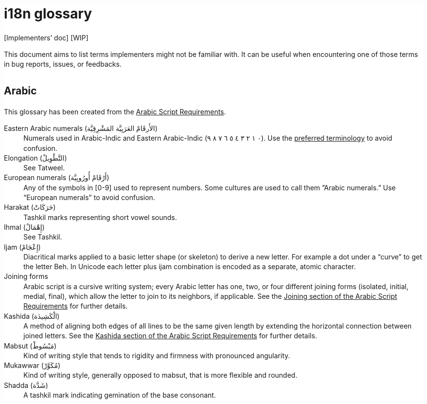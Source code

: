 # i18n glossary

[Implementers’ doc] [WIP]

This document aims to list terms implementers might not be familiar with. It can be useful when encountering one of those terms in bug reports, issues, or feedbacks.

## Arabic

This glossary has been created from the <a href="http://w3c.github.io/alreq/#glossary">Arabic Script Requirements</a>.

<dl>
  <dt>Eastern Arabic numerals (<bdo dir="rtl">الأَرقَامْ العَرَبِيَّة المَشْرِقِيَّة</bdo>)</dt>
  <dd>Numerals used in Arabic-Indic and Eastern Arabic-Indic (٠ ١ ٢ ٣ ٤ ٥ ٦ ٧ ٨ ٩). Use the <a href="http://w3c.github.io/alreq/#h_preferred_terminology">preferred terminology</a> to avoid confusion.</dd>

  <dt>Elongation (<bdo dir="rtl">التَّطْوِيلْ</bdo>)</dt>
  <dd>See Tatweel.</dd>

  <dt>European numerals (<bdo dir="rtl">أَرْقَامْ أُورُوبِيَّة</bdo>)</dt>
  <dd>Any of the symbols in [0-9] used to represent numbers. Some cultures are used to call them ”Arabic numerals.” Use “European numerals” to avoid confusion.</dd>

  <dt>Harakat (<bdo dir="rtl">حَرَكَاتْ</bdo>)</dt>
  <dd>Tashkil marks representing short vowel sounds.</dd>

  <dt>Ihmal (<bdo dir="rtl">إِهْمَالْ</bdo>)</dt>
  <dd>See Tashkil.</dd>

  <dt>Ijam (<bdo dir="rtl">إِعْجَامْ</bdo>)</dt>
  <dd>Diacritical marks applied to a basic letter shape (or skeleton) to derive a new letter. For example a dot under a “curve” to get the letter Beh. In Unicode each letter plus ijam combination is encoded as a separate, atomic character.</dd>

  <dt>Joining forms</dt>
  <dd>Arabic script is a cursive writing system; every Arabic letter has one, two, or four different joining forms (isolated, initial, medial, final), which allow the letter to join to its neighbors, if applicable. See the <a href="http://w3c.github.io/alreq/#h_joining">Joining section of the Arabic Script Requirements</a> for further details.</dd>

  <dt>Kashida (<bdo dir="rtl">الْكَشِيدَة</bdo>)</dt>
  <dd>A method of aligning both edges of all lines to be the same given length by extending the horizontal connection between joined letters. See the <a href="http://w3c.github.io/alreq/#h_justification_kashida">Kashida section of the Arabic Script Requirements</a> for further details.</dd>

  <dt>Mabsut (<bdo dir="rtl">مَبْسُوطْ</bdo>)</dt>
  <dd>Kind of writing style that tends to rigidity and firmness with pronounced angularity.</dd>

  <dt>Mukawwar (<bdo dir="rtl">مُكَوَّرْ</bdo>)</dt>
  <dd>Kind of writing style, generally opposed to mabsut, that is more flexible and rounded.</dd>

  <dt>Shadda (<bdo dir="rtl">شَدَّة</bdo>)</dt>
  <dd>A tashkil mark indicating gemination of the base consonant.</dd>
